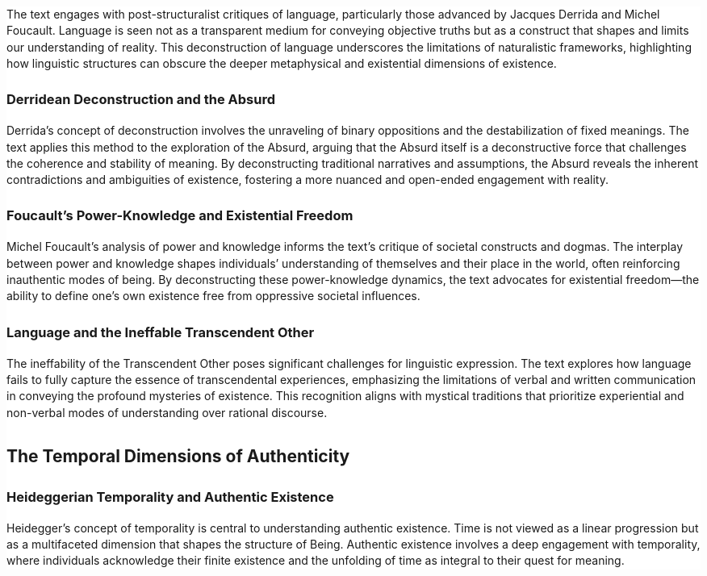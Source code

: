   

The text engages with post-structuralist critiques of language, particularly those advanced by Jacques Derrida and Michel Foucault. Language is seen not as a transparent medium for conveying objective truths but as a construct that shapes and limits our understanding of reality. This deconstruction of language underscores the limitations of naturalistic frameworks, highlighting how linguistic structures can obscure the deeper metaphysical and existential dimensions of existence.

  

### **Derridean Deconstruction and the Absurd**

  

Derrida’s concept of deconstruction involves the unraveling of binary oppositions and the destabilization of fixed meanings. The text applies this method to the exploration of the Absurd, arguing that the Absurd itself is a deconstructive force that challenges the coherence and stability of meaning. By deconstructing traditional narratives and assumptions, the Absurd reveals the inherent contradictions and ambiguities of existence, fostering a more nuanced and open-ended engagement with reality.

  

### **Foucault’s Power-Knowledge and Existential Freedom**

  

Michel Foucault’s analysis of power and knowledge informs the text’s critique of societal constructs and dogmas. The interplay between power and knowledge shapes individuals’ understanding of themselves and their place in the world, often reinforcing inauthentic modes of being. By deconstructing these power-knowledge dynamics, the text advocates for existential freedom—the ability to define one’s own existence free from oppressive societal influences.

  

### **Language and the Ineffable Transcendent Other**

  

The ineffability of the Transcendent Other poses significant challenges for linguistic expression. The text explores how language fails to fully capture the essence of transcendental experiences, emphasizing the limitations of verbal and written communication in conveying the profound mysteries of existence. This recognition aligns with mystical traditions that prioritize experiential and non-verbal modes of understanding over rational discourse.

  

## **The Temporal Dimensions of Authenticity**

  

### **Heideggerian Temporality and Authentic Existence**

  

Heidegger’s concept of temporality is central to understanding authentic existence. Time is not viewed as a linear progression but as a multifaceted dimension that shapes the structure of Being. Authentic existence involves a deep engagement with temporality, where individuals acknowledge their finite existence and the unfolding of time as integral to their quest for meaning.

  